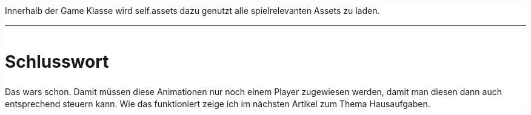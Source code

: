 Innerhalb der Game Klasse wird self.assets dazu genutzt alle spielrelevanten Assets zu laden.

---

# Schlusswort

Das wars schon. Damit müssen diese Animationen nur noch einem Player zugewiesen werden, damit man diesen dann auch entsprechend steuern kann. Wie das funktioniert zeige ich im nächsten Artikel zum Thema Hausaufgaben.
